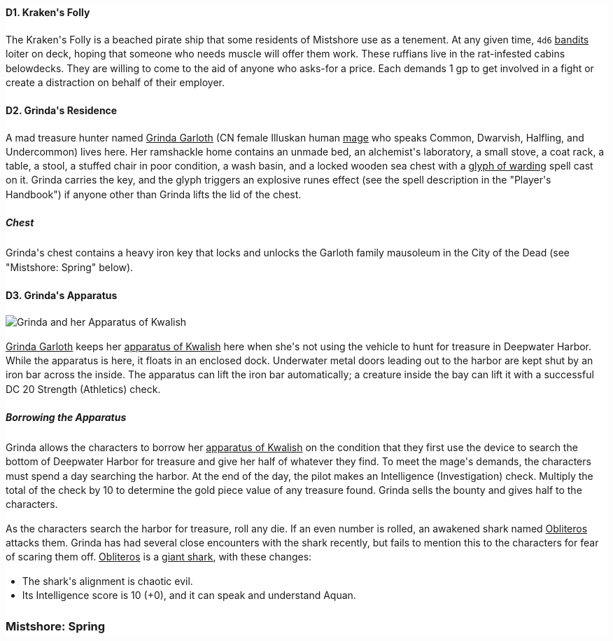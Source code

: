 #### D1. Kraken's Folly

The Kraken's Folly is a beached pirate ship that some residents of Mistshore use as a tenement. At any given time, `4d6` [bandits](Mechanics/bestiary/humanoid/bandit.md) loiter on deck, hoping that someone who needs muscle will offer them work. These ruffians live in the rat-infested cabins belowdecks. They are willing to come to the aid of anyone who asks-for a price. Each demands 1 gp to get involved in a fight or create a distraction on behalf of their employer.

#### D2. Grinda's Residence

A mad treasure hunter named [Grinda Garloth](Mechanics/bestiary/npc/grinda-garloth-wdh.md) (CN female Illuskan human [mage](Mechanics/bestiary/humanoid/mage.md) who speaks Common, Dwarvish, Halfling, and Undercommon) lives here. Her ramshackle home contains an unmade bed, an alchemist's laboratory, a small stove, a coat rack, a table, a stool, a stuffed chair in poor condition, a wash basin, and a locked wooden sea chest with a [glyph of warding](Mechanics/spells/glyph-of-warding.md) spell cast on it. Grinda carries the key, and the glyph triggers an explosive runes effect (see the spell description in the "Player's Handbook") if anyone other than Grinda lifts the lid of the chest.

##### Chest

Grinda's chest contains a heavy iron key that locks and unlocks the Garloth family mausoleum in the City of the Dead (see "Mistshore: Spring" below).

#### D3. Grinda's Apparatus

![Grinda and her Apparatus of Kwalish](https://raw.githubusercontent.com/5etools-mirror-3/5etools-img/main/adventure/WDH/Grinda.webp#center)

[Grinda Garloth](Mechanics/bestiary/npc/grinda-garloth-wdh.md) keeps her [apparatus of Kwalish](Mechanics/items/apparatus-of-kwalish.md) here when she's not using the vehicle to hunt for treasure in Deepwater Harbor. While the apparatus is here, it floats in an enclosed dock. Underwater metal doors leading out to the harbor are kept shut by an iron bar across the inside. The apparatus can lift the iron bar automatically; a creature inside the bay can lift it with a successful DC 20 Strength (Athletics) check.

##### Borrowing the Apparatus

Grinda allows the characters to borrow her [apparatus of Kwalish](Mechanics/items/apparatus-of-kwalish.md) on the condition that they first use the device to search the bottom of Deepwater Harbor for treasure and give her half of whatever they find. To meet the mage's demands, the characters must spend a day searching the harbor. At the end of the day, the pilot makes an Intelligence (Investigation) check. Multiply the total of the check by 10 to determine the gold piece value of any treasure found. Grinda sells the bounty and gives half to the characters.

As the characters search the harbor for treasure, roll any die. If an even number is rolled, an awakened shark named [Obliteros](Mechanics/bestiary/npc/obliteros-wdh.md) attacks them. Grinda has had several close encounters with the shark recently, but fails to mention this to the characters for fear of scaring them off. [Obliteros](Mechanics/bestiary/npc/obliteros-wdh.md) is a [giant shark](Mechanics/bestiary/beast/giant-shark.md), with these changes:

- The shark's alignment is chaotic evil.  
- Its Intelligence score is 10 (+0), and it can speak and understand Aquan.  

### Mistshore: Spring
